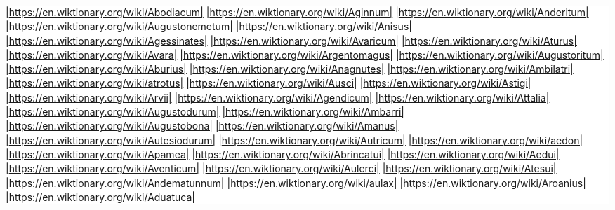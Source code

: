 |https://en.wiktionary.org/wiki/Abodiacum|
|https://en.wiktionary.org/wiki/Aginnum|
|https://en.wiktionary.org/wiki/Anderitum|
|https://en.wiktionary.org/wiki/Augustonemetum|
|https://en.wiktionary.org/wiki/Anisus|
|https://en.wiktionary.org/wiki/Agessinates|
|https://en.wiktionary.org/wiki/Avaricum|
|https://en.wiktionary.org/wiki/Aturus|
|https://en.wiktionary.org/wiki/Avara|
|https://en.wiktionary.org/wiki/Argentomagus|
|https://en.wiktionary.org/wiki/Augustoritum|
|https://en.wiktionary.org/wiki/Aburius|
|https://en.wiktionary.org/wiki/Anagnutes|
|https://en.wiktionary.org/wiki/Ambilatri|
|https://en.wiktionary.org/wiki/atrotus|
|https://en.wiktionary.org/wiki/Ausci|
|https://en.wiktionary.org/wiki/Astigi|
|https://en.wiktionary.org/wiki/Arvii|
|https://en.wiktionary.org/wiki/Agendicum|
|https://en.wiktionary.org/wiki/Attalia|
|https://en.wiktionary.org/wiki/Augustodurum|
|https://en.wiktionary.org/wiki/Ambarri|
|https://en.wiktionary.org/wiki/Augustobona|
|https://en.wiktionary.org/wiki/Amanus|
|https://en.wiktionary.org/wiki/Autesiodurum|
|https://en.wiktionary.org/wiki/Autricum|
|https://en.wiktionary.org/wiki/aedon|
|https://en.wiktionary.org/wiki/Apamea|
|https://en.wiktionary.org/wiki/Abrincatui|
|https://en.wiktionary.org/wiki/Aedui|
|https://en.wiktionary.org/wiki/Aventicum|
|https://en.wiktionary.org/wiki/Aulerci|
|https://en.wiktionary.org/wiki/Atesui|
|https://en.wiktionary.org/wiki/Andematunnum|
|https://en.wiktionary.org/wiki/aulax|
|https://en.wiktionary.org/wiki/Aroanius|
|https://en.wiktionary.org/wiki/Aduatuca|